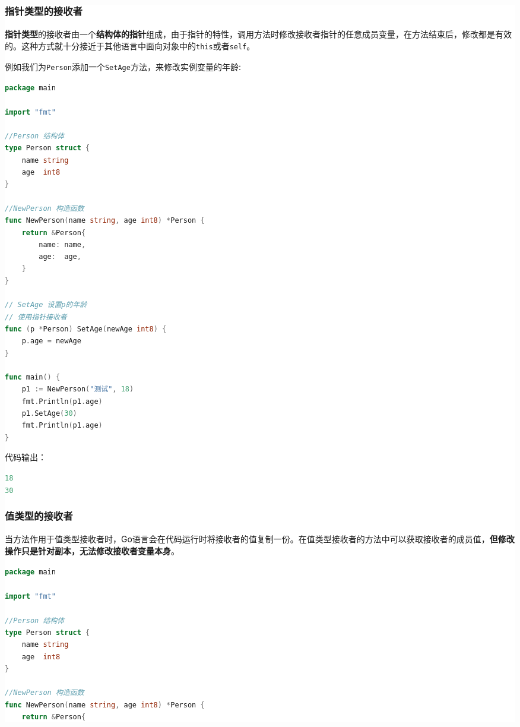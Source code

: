 
### 指针类型的接收者

**指针类型**的接收者由一个**结构体的指针**组成，由于指针的特性，调用方法时修改接收者指针的任意成员变量，在方法结束后，修改都是有效的。这种方式就十分接近于其他语言中面向对象中的`this`或者`self`。 

例如我们为`Person`添加一个`SetAge`方法，来修改实例变量的年龄:

```go
package main

import "fmt"

//Person 结构体
type Person struct {
	name string
	age  int8
}

//NewPerson 构造函数
func NewPerson(name string, age int8) *Person {
	return &Person{
		name: name,
		age:  age,
	}
}

// SetAge 设置p的年龄
// 使用指针接收者
func (p *Person) SetAge(newAge int8) {
	p.age = newAge
}

func main() {
	p1 := NewPerson("测试", 18)
	fmt.Println(p1.age)
	p1.SetAge(30)
	fmt.Println(p1.age)
}

```

代码输出：

```go
18
30
```

### 值类型的接收者

当方法作用于值类型接收者时，Go语言会在代码运行时将接收者的值复制一份。在值类型接收者的方法中可以获取接收者的成员值，**但修改操作只是针对副本，无法修改接收者变量本身**。

```go
package main

import "fmt"

//Person 结构体
type Person struct {
	name string
	age  int8
}

//NewPerson 构造函数
func NewPerson(name string, age int8) *Person {
	return &Person{
```